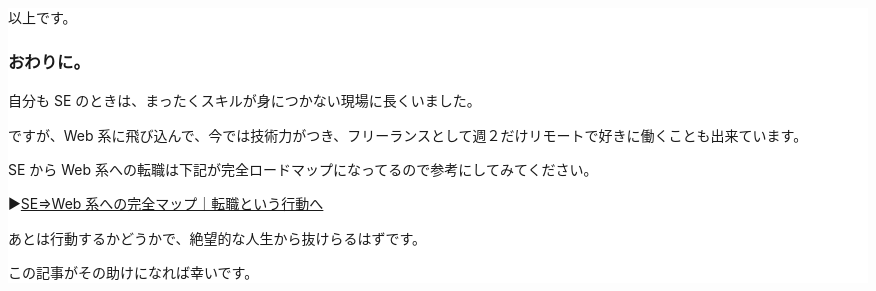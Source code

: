 以上です。

### おわりに。

自分も SE のときは、まったくスキルが身につかない現場に長くいました。

ですが、Web 系に飛び込んで、今では技術力がつき、フリーランスとして週２だけリモートで好きに働くことも出来ています。

SE から Web 系への転職は下記が完全ロードマップになってるので参考にしてみてください。

▶[SE⇒Web 系への完全マップ｜転職という行動へ](./from-se-to-web)

あとは行動するかどうかで、絶望的な人生から抜けらるはずです。

この記事がその助けになれば幸いです。
